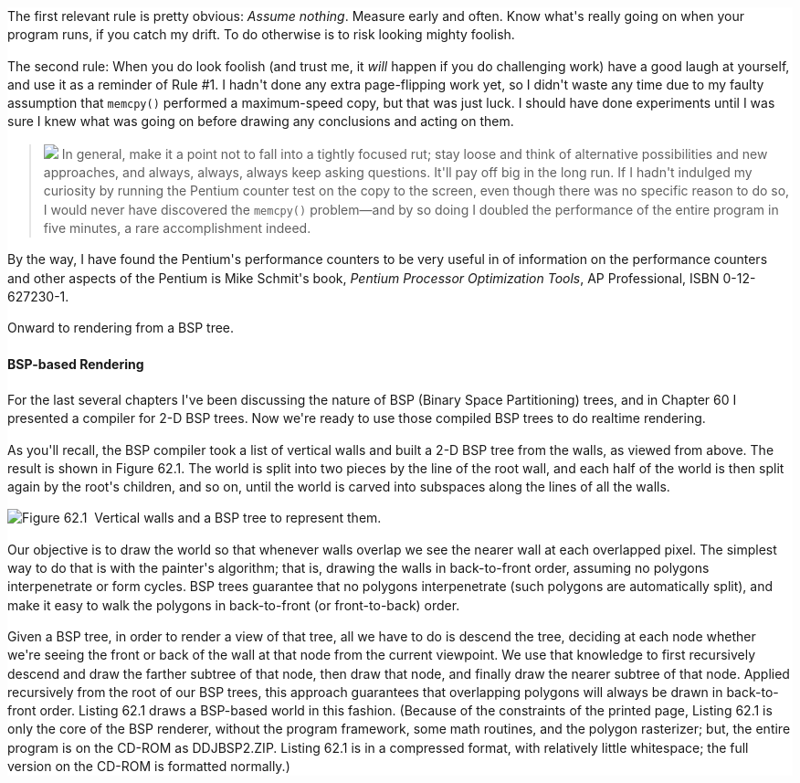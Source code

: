 The first relevant rule is pretty obvious: *Assume nothing*. Measure
early and often. Know what's really going on when your program runs, if
you catch my drift. To do otherwise is to risk looking mighty foolish.

The second rule: When you do look foolish (and trust me, it *will*
happen if you do challenging work) have a good laugh at yourself, and
use it as a reminder of Rule \#1. I hadn't done any extra page-flipping
work yet, so I didn't waste any time due to my faulty assumption that
`memcpy()` performed a maximum-speed copy, but that was just luck. I
should have done experiments until I was sure I knew what was going on
before drawing any conclusions and acting on them.

> ![](images/i.jpg)
> In general, make it a point not to fall into a tightly focused rut; stay
> loose and think of alternative possibilities and new approaches, and
> always, always, always keep asking questions. It'll pay off big in the
> long run. If I hadn't indulged my curiosity by running the Pentium
> counter test on the copy to the screen, even though there was no
> specific reason to do so, I would never have discovered the `memcpy()`
> problem—and by so doing I doubled the performance of the entire program
> in five minutes, a rare accomplishment indeed.

By the way, I have found the Pentium's performance counters to be very
useful in of information on the performance counters and other aspects
of the Pentium is Mike Schmit's book, *Pentium Processor Optimization
Tools*, AP Professional, ISBN 0-12-627230-1.

Onward to rendering from a BSP tree.

#### BSP-based Rendering

For the last several chapters I've been discussing the nature of BSP
(Binary Space Partitioning) trees, and in Chapter 60 I presented a
compiler for 2-D BSP trees. Now we're ready to use those compiled BSP
trees to do realtime rendering.

As you'll recall, the BSP compiler took a list of vertical walls and
built a 2-D BSP tree from the walls, as viewed from above. The result is
shown in Figure 62.1. The world is split into two pieces by the line of
the root wall, and each half of the world is then split again by the
root's children, and so on, until the world is carved into subspaces
along the lines of all the walls.

![**Figure 62.1**  *Vertical walls and a BSP tree to represent them.*](images/62-01.jpg)

Our objective is to draw the world so that whenever walls overlap we see
the nearer wall at each overlapped pixel. The simplest way to do that is
with the painter's algorithm; that is, drawing the walls in
back-to-front order, assuming no polygons interpenetrate or form cycles.
BSP trees guarantee that no polygons interpenetrate (such polygons are
automatically split), and make it easy to walk the polygons in
back-to-front (or front-to-back) order.

Given a BSP tree, in order to render a view of that tree, all we have to
do is descend the tree, deciding at each node whether we're seeing the
front or back of the wall at that node from the current viewpoint. We
use that knowledge to first recursively descend and draw the farther
subtree of that node, then draw that node, and finally draw the nearer
subtree of that node. Applied recursively from the root of our BSP
trees, this approach guarantees that overlapping polygons will always be
drawn in back-to-front order. Listing 62.1 draws a BSP-based world in
this fashion. (Because of the constraints of the printed page, Listing
62.1 is only the core of the BSP renderer, without the program
framework, some math routines, and the polygon rasterizer; but, the
entire program is on the CD-ROM as DDJBSP2.ZIP. Listing 62.1 is in a
compressed format, with relatively little whitespace; the full version
on the CD-ROM is formatted normally.)